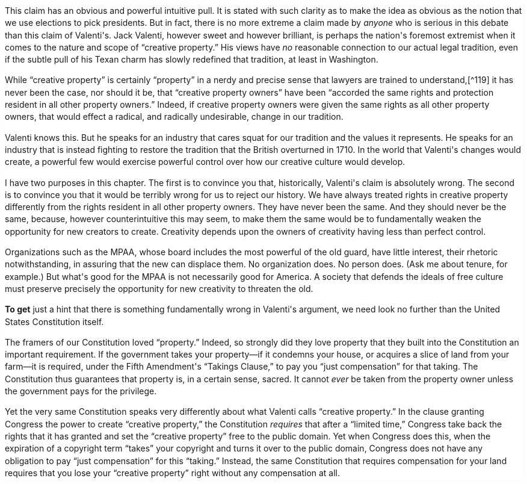 This claim has an obvious and powerful intuitive pull.
It is stated with such clarity as to make the idea as obvious as the notion that we use elections to pick presidents.
But in fact, there is no more extreme a claim made by _anyone_ who is serious in this debate than this claim of Valenti's. Jack Valenti, however sweet and however brilliant, is perhaps the nation's foremost extremist when it comes to the nature and scope of “creative property.”
His views have _no_ reasonable connection to our actual legal tradition, even if the subtle pull of his Texan charm has slowly redefined that tradition, at least in Washington.

While “creative property” is certainly “property” in a nerdy and precise sense that lawyers are trained to understand,[^119] it has never been the case, nor should it be, that “creative property owners” have been “accorded the same rights and protection resident in all other property owners.”
Indeed, if creative property owners were given the same rights as all other property owners, that would effect a radical, and radically undesirable, change in our tradition.

Valenti knows this.
But he speaks for an industry that cares squat for our tradition and the values it represents.
He speaks for an industry that is instead fighting to restore the tradition that the British overturned in 1710\. In the world that Valenti's changes would create, a powerful few would exercise powerful control over how our creative culture would develop.

I have two purposes in this chapter.
The first is to convince you that, historically, Valenti's claim is absolutely wrong.
The second is to convince you that it would be terribly wrong for us to reject our history.
We have always treated rights in creative property differently from the rights resident in all other property owners.
They have never been the same.
And they should never be the same, because, however counterintuitive this may seem, to make them the same would be to fundamentally weaken the opportunity for new creators to create.
Creativity depends upon the owners of creativity having less than perfect control.

Organizations such as the MPAA, whose board includes the most powerful of the old guard, have little interest, their rhetoric notwithstanding, in assuring that the new can displace them.
No organization does.
No person does.
(Ask me about tenure, for example.)
But what's good for the MPAA is not necessarily good for America.
A society that defends the ideals of free culture must preserve precisely the opportunity for new creativity to threaten the old.

**To get** just a hint that there is something fundamentally wrong in Valenti's argument, we need look no further than the United States Constitution itself.

The framers of our Constitution loved “property.”
Indeed, so strongly did they love property that they built into the Constitution an important requirement.
If the government takes your property—if it condemns your house, or acquires a slice of land from your farm—it is required, under the Fifth Amendment's “Takings Clause,” to pay you “just compensation” for that taking.
The Constitution thus guarantees that property is, in a certain sense, sacred.
It cannot _ever_ be taken from the property owner unless the government pays for the privilege.

Yet the very same Constitution speaks very differently about what Valenti calls “creative property.”
In the clause granting Congress the power to create “creative property,” the Constitution _requires_ that after a “limited time,” Congress take back the rights that it has granted and set the “creative property” free to the public domain.
Yet when Congress does this, when the expiration of a copyright term “takes” your copyright and turns it over to the public domain, Congress does not have any obligation to pay “just compensation” for this “taking.”
Instead, the same Constitution that requires compensation for your land requires that you lose your “creative property” right without any compensation at all.
